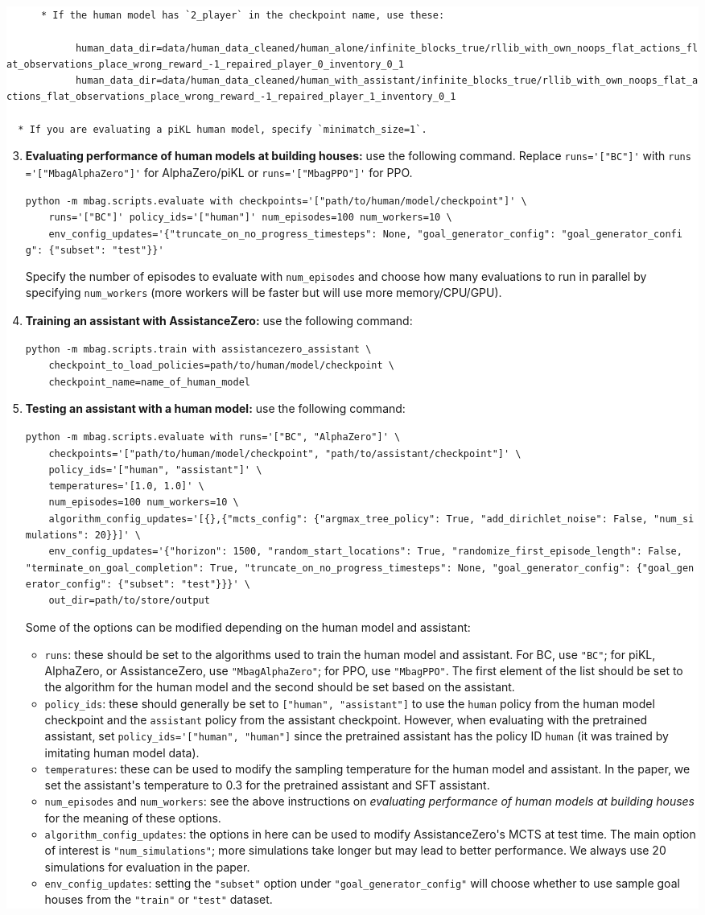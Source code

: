           * If the human model has `2_player` in the checkpoint name, use these:
            
                human_data_dir=data/human_data_cleaned/human_alone/infinite_blocks_true/rllib_with_own_noops_flat_actions_flat_observations_place_wrong_reward_-1_repaired_player_0_inventory_0_1
                human_data_dir=data/human_data_cleaned/human_with_assistant/infinite_blocks_true/rllib_with_own_noops_flat_actions_flat_observations_place_wrong_reward_-1_repaired_player_1_inventory_0_1

      * If you are evaluating a piKL human model, specify `minimatch_size=1`.

 3. **Evaluating performance of human models at building houses:** use the following command. Replace `runs='["BC"]'` with `runs='["MbagAlphaZero"]'` for AlphaZero/piKL or `runs='["MbagPPO"]'` for PPO.

        python -m mbag.scripts.evaluate with checkpoints='["path/to/human/model/checkpoint"]' \
            runs='["BC"]' policy_ids='["human"]' num_episodes=100 num_workers=10 \
            env_config_updates='{"truncate_on_no_progress_timesteps": None, "goal_generator_config": "goal_generator_config": {"subset": "test"}}'
    
    Specify the number of episodes to evaluate with `num_episodes` and choose how many evaluations to run in parallel by specifying `num_workers` (more workers will be faster but will use more memory/CPU/GPU).

 4. **Training an assistant with AssistanceZero:** use the following command:

        python -m mbag.scripts.train with assistancezero_assistant \
            checkpoint_to_load_policies=path/to/human/model/checkpoint \
            checkpoint_name=name_of_human_model

 5. **Testing an assistant with a human model:** use the following command:

        python -m mbag.scripts.evaluate with runs='["BC", "AlphaZero"]' \
            checkpoints='["path/to/human/model/checkpoint", "path/to/assistant/checkpoint"]' \
            policy_ids='["human", "assistant"]' \
            temperatures='[1.0, 1.0]' \
            num_episodes=100 num_workers=10 \
            algorithm_config_updates='[{},{"mcts_config": {"argmax_tree_policy": True, "add_dirichlet_noise": False, "num_simulations": 20}}]' \
            env_config_updates='{"horizon": 1500, "random_start_locations": True, "randomize_first_episode_length": False, "terminate_on_goal_completion": True, "truncate_on_no_progress_timesteps": None, "goal_generator_config": {"goal_generator_config": {"subset": "test"}}}' \
            out_dir=path/to/store/output

    Some of the options can be modified depending on the human model and assistant:
      * `runs`: these should be set to the algorithms used to train the human model and assistant. For BC, use `"BC"`; for piKL, AlphaZero, or AssistanceZero, use `"MbagAlphaZero"`; for PPO, use `"MbagPPO"`. The first element of the list should be set to the algorithm for the human model and the second should be set based on the assistant.
      * `policy_ids`: these should generally be set to `["human", "assistant"]` to use the `human` policy from the human model checkpoint and the `assistant` policy from the assistant checkpoint. However, when evaluating with the pretrained assistant, set `policy_ids='["human", "human"]` since the pretrained assistant has the policy ID `human` (it was trained by imitating human model data).
      * `temperatures`: these can be used to modify the sampling temperature for the human model and assistant. In the paper, we set the assistant's temperature to 0.3 for the pretrained assistant and SFT assistant.
      * `num_episodes` and `num_workers`: see the above instructions on *evaluating performance of human models at building houses* for the meaning of these options.
      * `algorithm_config_updates`: the options in here can be used to modify AssistanceZero's MCTS at test time. The main option of interest is `"num_simulations"`; more simulations take longer but may lead to better performance. We always use 20 simulations for evaluation in the paper.
      * `env_config_updates`: setting the `"subset"` option under `"goal_generator_config"` will choose whether to use sample goal houses from the `"train"` or `"test"` dataset.
